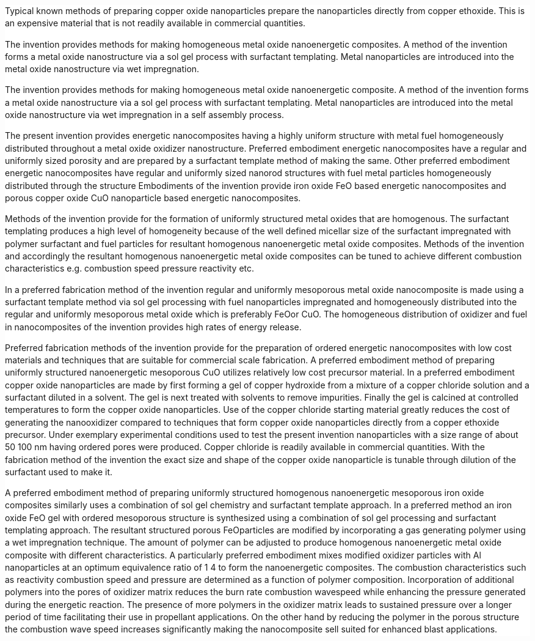 Typical known methods of preparing copper oxide nanoparticles prepare the nanoparticles directly from copper ethoxide. This is an expensive material that is not readily available in commercial quantities.

The invention provides methods for making homogeneous metal oxide nanoenergetic composites. A method of the invention forms a metal oxide nanostructure via a sol gel process with surfactant templating. Metal nanoparticles are introduced into the metal oxide nanostructure via wet impregnation.

The invention provides methods for making homogeneous metal oxide nanoenergetic composite. A method of the invention forms a metal oxide nanostructure via a sol gel process with surfactant templating. Metal nanoparticles are introduced into the metal oxide nanostructure via wet impregnation in a self assembly process.

The present invention provides energetic nanocomposites having a highly uniform structure with metal fuel homogeneously distributed throughout a metal oxide oxidizer nanostructure. Preferred embodiment energetic nanocomposites have a regular and uniformly sized porosity and are prepared by a surfactant template method of making the same. Other preferred embodiment energetic nanocomposites have regular and uniformly sized nanorod structures with fuel metal particles homogeneously distributed through the structure Embodiments of the invention provide iron oxide FeO based energetic nanocomposites and porous copper oxide CuO nanoparticle based energetic nanocomposites.

Methods of the invention provide for the formation of uniformly structured metal oxides that are homogenous. The surfactant templating produces a high level of homogeneity because of the well defined micellar size of the surfactant impregnated with polymer surfactant and fuel particles for resultant homogenous nanoenergetic metal oxide composites. Methods of the invention and accordingly the resultant homogenous nanoenergetic metal oxide composites can be tuned to achieve different combustion characteristics e.g. combustion speed pressure reactivity etc.

In a preferred fabrication method of the invention regular and uniformly mesoporous metal oxide nanocomposite is made using a surfactant template method via sol gel processing with fuel nanoparticles impregnated and homogeneously distributed into the regular and uniformly mesoporous metal oxide which is preferably FeOor CuO. The homogeneous distribution of oxidizer and fuel in nanocomposites of the invention provides high rates of energy release.

Preferred fabrication methods of the invention provide for the preparation of ordered energetic nanocomposites with low cost materials and techniques that are suitable for commercial scale fabrication. A preferred embodiment method of preparing uniformly structured nanoenergetic mesoporous CuO utilizes relatively low cost precursor material. In a preferred embodiment copper oxide nanoparticles are made by first forming a gel of copper hydroxide from a mixture of a copper chloride solution and a surfactant diluted in a solvent. The gel is next treated with solvents to remove impurities. Finally the gel is calcined at controlled temperatures to form the copper oxide nanoparticles. Use of the copper chloride starting material greatly reduces the cost of generating the nanooxidizer compared to techniques that form copper oxide nanoparticles directly from a copper ethoxide precursor. Under exemplary experimental conditions used to test the present invention nanoparticles with a size range of about 50 100 nm having ordered pores were produced. Copper chloride is readily available in commercial quantities. With the fabrication method of the invention the exact size and shape of the copper oxide nanoparticle is tunable through dilution of the surfactant used to make it.

A preferred embodiment method of preparing uniformly structured homogenous nanoenergetic mesoporous iron oxide composites similarly uses a combination of sol gel chemistry and surfactant template approach. In a preferred method an iron oxide FeO gel with ordered mesoporous structure is synthesized using a combination of sol gel processing and surfactant templating approach. The resultant structured porous FeOparticles are modified by incorporating a gas generating polymer using a wet impregnation technique. The amount of polymer can be adjusted to produce homogenous nanoenergetic metal oxide composite with different characteristics. A particularly preferred embodiment mixes modified oxidizer particles with Al nanoparticles at an optimum equivalence ratio of 1 4 to form the nanoenergetic composites. The combustion characteristics such as reactivity combustion speed and pressure are determined as a function of polymer composition. Incorporation of additional polymers into the pores of oxidizer matrix reduces the burn rate combustion wavespeed while enhancing the pressure generated during the energetic reaction. The presence of more polymers in the oxidizer matrix leads to sustained pressure over a longer period of time facilitating their use in propellant applications. On the other hand by reducing the polymer in the porous structure the combustion wave speed increases significantly making the nanocomposite sell suited for enhanced blast applications.
